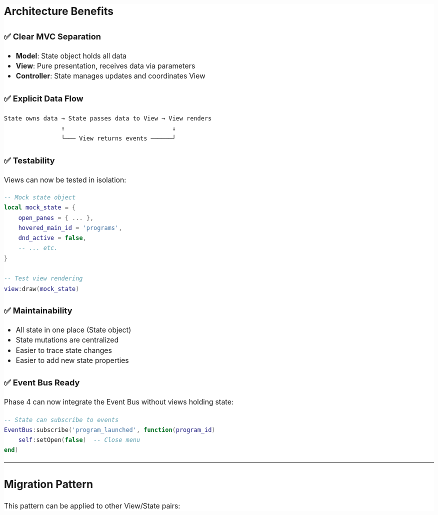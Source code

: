 ## Architecture Benefits

### ✅ Clear MVC Separation
- **Model**: State object holds all data
- **View**: Pure presentation, receives data via parameters
- **Controller**: State manages updates and coordinates View

### ✅ Explicit Data Flow
```
State owns data → State passes data to View → View renders
                ↑                              ↓
                └─── View returns events ──────┘
```

### ✅ Testability
Views can now be tested in isolation:
```lua
-- Mock state object
local mock_state = {
    open_panes = { ... },
    hovered_main_id = 'programs',
    dnd_active = false,
    -- ... etc.
}

-- Test view rendering
view:draw(mock_state)
```

### ✅ Maintainability
- All state in one place (State object)
- State mutations are centralized
- Easier to trace state changes
- Easier to add new state properties

### ✅ Event Bus Ready
Phase 4 can now integrate the Event Bus without views holding state:
```lua
-- State can subscribe to events
EventBus:subscribe('program_launched', function(program_id)
    self:setOpen(false)  -- Close menu
end)
```

---

## Migration Pattern

This pattern can be applied to other View/State pairs:
